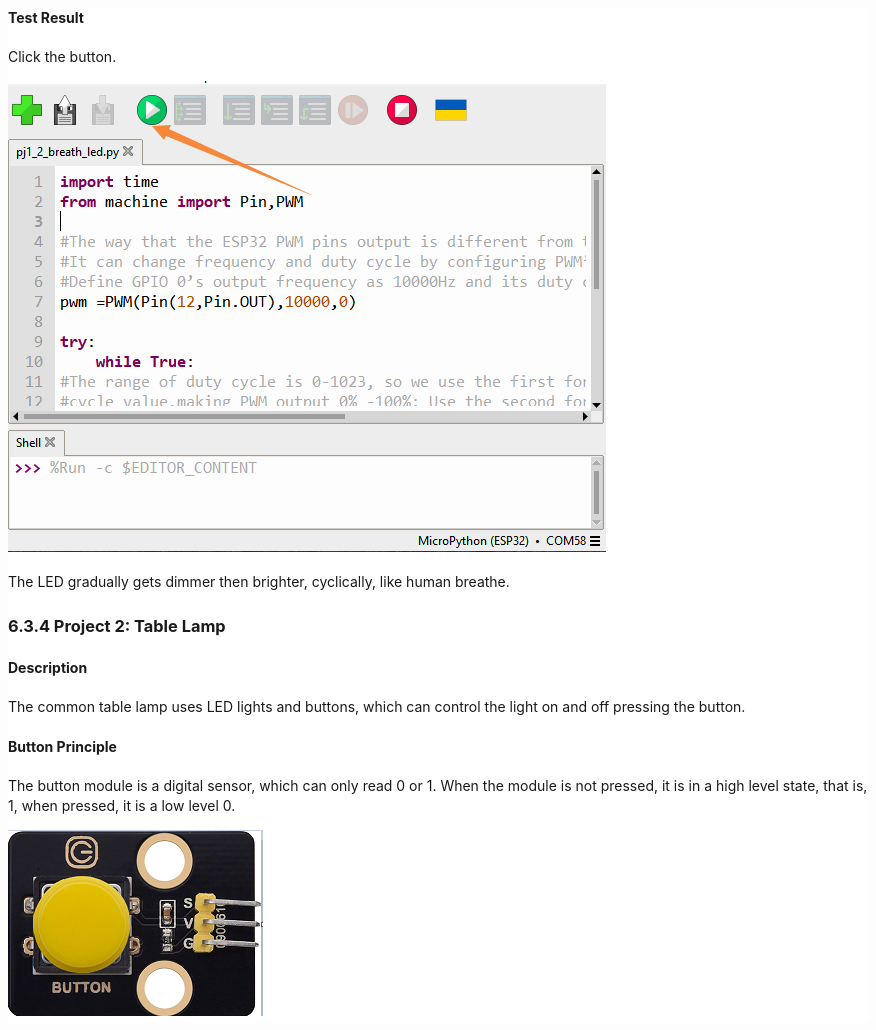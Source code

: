 #### **Test Result**

Click the button.

![](media/609b283e0909b5e5c14809c4ccf892ed.png)

The LED gradually gets dimmer then brighter, cyclically, like human breathe.

### 6.3.4 Project 2: Table Lamp

#### **Description**

The common table lamp uses LED lights and buttons, which can control the light on and off pressing the button.

#### **Button Principle**

The button module is a digital sensor, which can only read 0 or 1. When the module is not pressed, it is in a high level state, that is, 1, when pressed, it is a low level 0.

![](media/41f565d4f355abb96e105119660e80ba.png)
